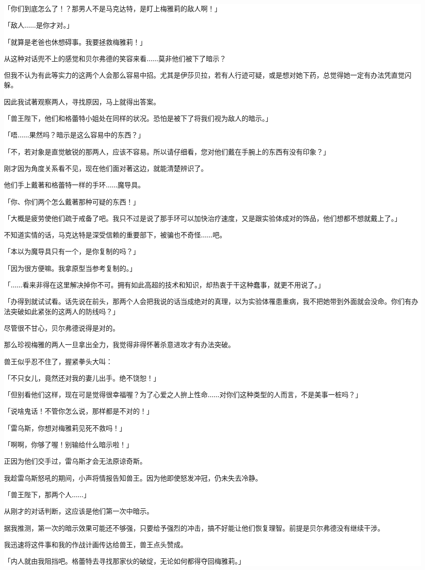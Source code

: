 「你们到底怎么了！？那男人不是马克达特，是盯上梅雅莉的敌人啊！」

「敌人……是你才对。」

「就算是老爸也休想碍事。我要拯救梅雅莉！」

从这种对话兜不上的感觉和贝尔弗德的笑容来看……莫非他们被下了暗示？

但我不认为有此等实力的这两个人会那么容易中招。尤其是伊莎贝拉，若有人行迹可疑，或是想对她下药，总觉得她一定有办法凭直觉闪躲。

因此我试著观察两人，寻找原因，马上就得出答案。

「兽王陛下，他们和格蕾特小姐处在同样的状况。恐怕是被下了将我们视为敌人的暗示。」

「唔……果然吗？暗示是这么容易中的东西？」

「不，若对象是直觉敏锐的那两人，应该不容易。所以请仔细看，您对他们戴在手腕上的东西有没有印象？」

刚才因为角度关系看不见，现在他们面对著这边，就能清楚辨识了。

他们手上戴著和格蕾特一样的手环……魔导具。

「你、你们两个怎么戴著那种可疑的东西！」

「大概是疲劳使他们疏于戒备了吧。我只不过是说了那手环可以加快治疗速度，又是跟实验体成对的饰品，他们想都不想就戴上了。」

不知道实情的话，马克达特是深受信赖的重要部下，被骗也不奇怪……吧。

「本以为魔导具只有一个，是你复制的吗？」

「因为很方便嘛。我拿原型当参考复制的。」

「……看来非得在这里解决掉你不可。拥有如此高超的技术和知识，却热衷于干这种蠢事，就更不用说了。」

「办得到就试试看。话先说在前头，那两个人会把我说的话当成绝对的真理，以为实验体罹患重病，我不把她带到外面就会没命。你们有办法突破如此紧张的这两人的防线吗？」

尽管很不甘心，贝尔弗德说得是对的。

那么珍视梅雅的两人一旦拿出全力，我觉得非得怀著杀意进攻才有办法突破。

兽王似乎忍不住了，握紧拳头大叫：

「不只女儿，竟然还对我的妻儿出手。绝不饶恕！」

「但别看他们这样，现在可是觉得很幸福喔？为了心爱之人拚上性命……对你们这种类型的人而言，不是美事一桩吗？」

「说啥鬼话！不管你怎么说，那样都是不对的！」

「雷乌斯，你想对梅雅莉见死不救吗！」

「啊啊，你够了喔！别输给什么暗示啦！」

正因为他们交手过，雷乌斯才会无法原谅奇斯。

我趁雷乌斯怒吼的期间，小声将情报告知兽王。因为他即使怒发冲冠，仍未失去冷静。

「兽王陛下，那两个人……」

从刚才的对话判断，这应该是他们第一次中暗示。

据我推测，第一次的暗示效果可能还不够强，只要给予强烈的冲击，搞不好能让他们恢复理智。前提是贝尔弗德没有继续干涉。

我迅速将这件事和我的作战计画传达给兽王，兽王点头赞成。

「内人就由我阻挡吧。格蕾特去寻找那家伙的破绽，无论如何都得夺回梅雅莉。」
